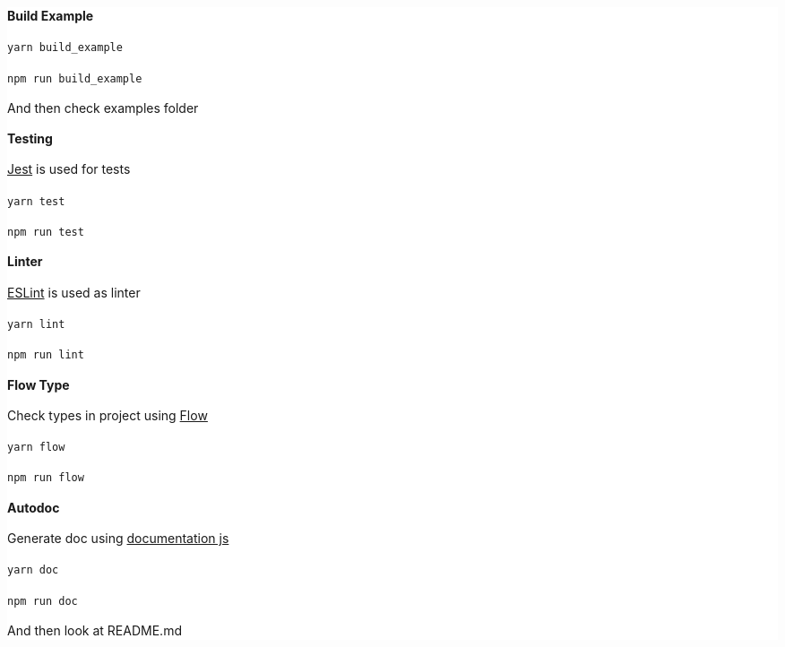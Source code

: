 **Build Example**

```shell
yarn build_example
```
```shell
npm run build_example
```
And then check examples folder


**Testing**

[Jest](https://github.com/facebook/jest) is used for tests
```shell
yarn test
```
```shell
npm run test
```

**Linter**

[ESLint](https://github.com/eslint/eslint) is used as linter
```shell
yarn lint
```
```shell
npm run lint
```

**Flow Type**

Check types in project using [Flow](https://github.com/facebook/flow)
```shell
yarn flow
```
```shell
npm run flow
```

**Autodoc**

Generate doc using [documentation js](https://github.com/documentationjs/documentation)
```shell
yarn doc
```
```shell
npm run doc
```
And then look at README.md
